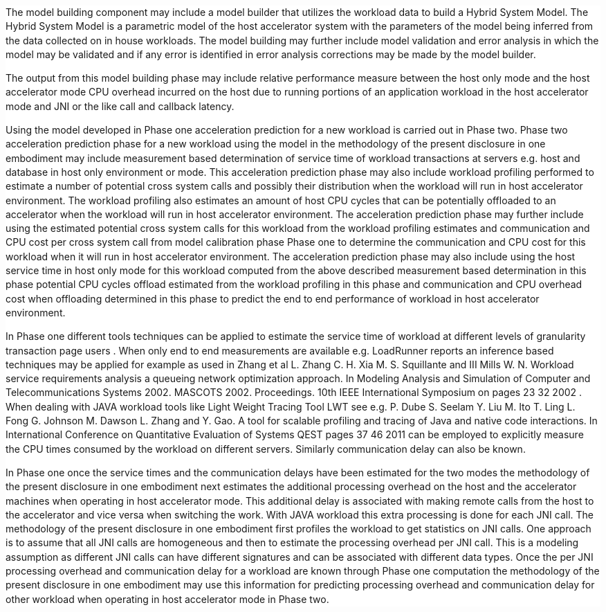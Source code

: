 The model building component may include a model builder that utilizes the workload data to build a Hybrid System Model. The Hybrid System Model is a parametric model of the host accelerator system with the parameters of the model being inferred from the data collected on in house workloads. The model building may further include model validation and error analysis in which the model may be validated and if any error is identified in error analysis corrections may be made by the model builder.

The output from this model building phase may include relative performance measure between the host only mode and the host accelerator mode CPU overhead incurred on the host due to running portions of an application workload in the host accelerator mode and JNI or the like call and callback latency.

Using the model developed in Phase one acceleration prediction for a new workload is carried out in Phase two. Phase two acceleration prediction phase for a new workload using the model in the methodology of the present disclosure in one embodiment may include measurement based determination of service time of workload transactions at servers e.g. host and database in host only environment or mode. This acceleration prediction phase may also include workload profiling performed to estimate a number of potential cross system calls and possibly their distribution when the workload will run in host accelerator environment. The workload profiling also estimates an amount of host CPU cycles that can be potentially offloaded to an accelerator when the workload will run in host accelerator environment. The acceleration prediction phase may further include using the estimated potential cross system calls for this workload from the workload profiling estimates and communication and CPU cost per cross system call from model calibration phase Phase one to determine the communication and CPU cost for this workload when it will run in host accelerator environment. The acceleration prediction phase may also include using the host service time in host only mode for this workload computed from the above described measurement based determination in this phase potential CPU cycles offload estimated from the workload profiling in this phase and communication and CPU overhead cost when offloading determined in this phase to predict the end to end performance of workload in host accelerator environment.

In Phase one different tools techniques can be applied to estimate the service time of workload at different levels of granularity transaction page users . When only end to end measurements are available e.g. LoadRunner reports an inference based techniques may be applied for example as used in Zhang et al L. Zhang C. H. Xia M. S. Squillante and III Mills W. N. Workload service requirements analysis a queueing network optimization approach. In Modeling Analysis and Simulation of Computer and Telecommunications Systems 2002. MASCOTS 2002. Proceedings. 10th IEEE International Symposium on pages 23 32 2002 . When dealing with JAVA workload tools like Light Weight Tracing Tool LWT see e.g. P. Dube S. Seelam Y. Liu M. Ito T. Ling L. Fong G. Johnson M. Dawson L. Zhang and Y. Gao. A tool for scalable profiling and tracing of Java and native code interactions. In International Conference on Quantitative Evaluation of Systems QEST pages 37 46 2011 can be employed to explicitly measure the CPU times consumed by the workload on different servers. Similarly communication delay can also be known.

In Phase one once the service times and the communication delays have been estimated for the two modes the methodology of the present disclosure in one embodiment next estimates the additional processing overhead on the host and the accelerator machines when operating in host accelerator mode. This additional delay is associated with making remote calls from the host to the accelerator and vice versa when switching the work. With JAVA workload this extra processing is done for each JNI call. The methodology of the present disclosure in one embodiment first profiles the workload to get statistics on JNI calls. One approach is to assume that all JNI calls are homogeneous and then to estimate the processing overhead per JNI call. This is a modeling assumption as different JNI calls can have different signatures and can be associated with different data types. Once the per JNI processing overhead and communication delay for a workload are known through Phase one computation the methodology of the present disclosure in one embodiment may use this information for predicting processing overhead and communication delay for other workload when operating in host accelerator mode in Phase two.
